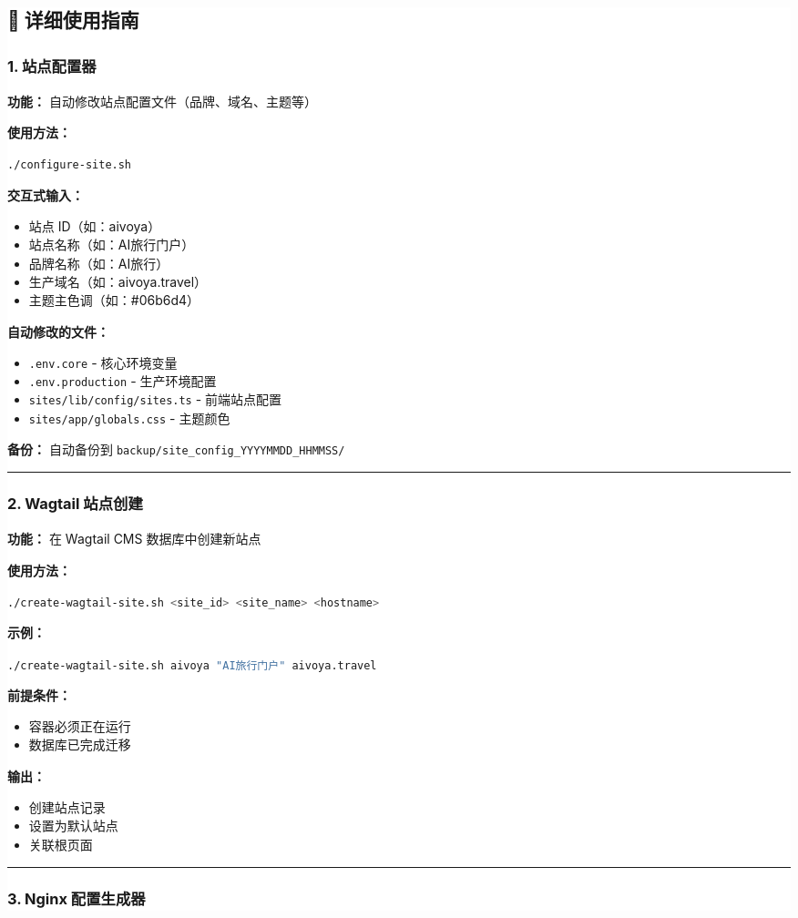 
## 📝 详细使用指南

### 1. 站点配置器

**功能：** 自动修改站点配置文件（品牌、域名、主题等）

**使用方法：**

```bash
./configure-site.sh
```

**交互式输入：**
- 站点 ID（如：aivoya）
- 站点名称（如：AI旅行门户）
- 品牌名称（如：AI旅行）
- 生产域名（如：aivoya.travel）
- 主题主色调（如：#06b6d4）

**自动修改的文件：**
- `.env.core` - 核心环境变量
- `.env.production` - 生产环境配置
- `sites/lib/config/sites.ts` - 前端站点配置
- `sites/app/globals.css` - 主题颜色

**备份：** 自动备份到 `backup/site_config_YYYYMMDD_HHMMSS/`

---

### 2. Wagtail 站点创建

**功能：** 在 Wagtail CMS 数据库中创建新站点

**使用方法：**

```bash
./create-wagtail-site.sh <site_id> <site_name> <hostname>
```

**示例：**

```bash
./create-wagtail-site.sh aivoya "AI旅行门户" aivoya.travel
```

**前提条件：**
- 容器必须正在运行
- 数据库已完成迁移

**输出：**
- 创建站点记录
- 设置为默认站点
- 关联根页面

---

### 3. Nginx 配置生成器
